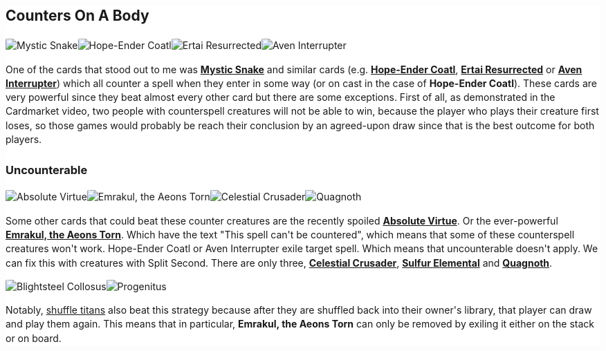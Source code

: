 ## Counters On A Body

<div style="width: 100%;display:flex">
  <img src="https://cards.scryfall.io/large/front/2/d/2d4bacd1-b602-4bcc-9aea-1229949a7d20.jpg?1562433990" style="border-radius:5%" alt="Mystic Snake">
  <img src="https://cards.scryfall.io/large/front/2/6/26973cad-26d7-4d42-a58a-85c3dce3b9fd.jpg?1717011730" style="border-radius:5%" alt="Hope-Ender Coatl">
  <img src="https://cards.scryfall.io/large/front/7/f/7f7e780e-fbc5-4dc0-b5c7-efcb8645c7c6.jpg?1673307944" style="border-radius:5%" alt="Ertai Resurrected">
  <img src="https://cards.scryfall.io/large/front/d/3/d3ca43a4-d194-440f-8099-f1fa103a108d.jpg?1712355236" style="border-radius:5%" alt="Aven Interrupter">
</div>

One of the cards that stood out to me was [**Mystic Snake**](https://scryfall.com/card/a25/208/mystic-snake) and similar cards (e.g. [**Hope-Ender Coatl**](https://scryfall.com/card/mh3/64/hope-ender-coatl), [**Ertai Resurrected**](https://scryfall.com/card/dmu/199/ertai-resurrected) or [**Aven Interrupter**](https://scryfall.com/card/otj/4/aven-interrupter)) which all counter a spell when they enter in some way (or on cast in the case of **Hope-Ender Coatl**). These cards are very powerful since they beat almost every other card but there are some exceptions. First of all, as demonstrated in the Cardmarket video, two people with counterspell creatures will not be able to win, because the player who plays their creature first loses, so those games would probably be reach their conclusion by an agreed-upon draw since that is the best outcome for both players.

### Uncounterable

<div style="width: 100%;display:flex">
  <img src="https://cards.scryfall.io/large/front/a/a/aa192912-c9ee-403f-8a46-a338c9edb4b9.jpg?1746887506" style="border-radius:5%" alt="Absolute Virtue">
  <img src="https://cards.scryfall.io/large/front/2/4/249db4d4-2542-47ee-a216-e13ffbc2319c.jpg?1673146896" style="border-radius:5%" alt="Emrakul, the Aeons Torn">
  <img src="https://cards.scryfall.io/large/front/5/6/56f371f5-9c2a-4a00-a4d2-e4f97ac0f3e0.jpg?1619392769" style="border-radius:5%" alt="Celestial Crusader">
  <img src="https://cards.scryfall.io/large/front/3/3/335c3aa3-af89-44ce-955a-69e12d83175f.jpg?1562905350" style="border-radius:5%" alt="Quagnoth">
</div>

Some other cards that could beat these counter creatures are the recently spoiled [**Absolute Virtue**](https://scryfall.com/card/fin/212/absolute-virtue). Or the ever-powerful [**Emrakul, the Aeons Torn**](https://scryfall.com/card/2x2/1/emrakul-the-aeons-torn). Which have the text "This spell can't be countered", which means that some of these counterspell creatures won't work. Hope-Ender Coatl or Aven Interrupter exile target spell. Which means that uncounterable doesn't apply. We can fix this with creatures with Split Second. There are only three, [**Celestial Crusader**](https://scryfall.com/card/tsr/13/celestial-crusader), [**Sulfur Elemental**](https://scryfall.com/card/tsr/195/sulfur-elemental) and [**Quagnoth**](https://scryfall.com/card/fut/150/quagnoth).

<div style="width: 50%;display:flex">
  <img src="https://cards.scryfall.io/large/front/1/8/18adbda4-8d36-47cd-afbc-c785aaa8ed80.jpg?1599708735" style="border-radius:5%" alt="Blightsteel Collosus">
  <img src="https://cards.scryfall.io/large/front/e/7/e77fbc87-d78e-4602-baa0-da9b0d464dfb.jpg?1730489513" style="border-radius:5%" alt="Progenitus">
</div>

Notably, [shuffle titans](https://scryfall.com/search?q=otag%3Atitan-immortality&unique=cards) also beat this strategy because after they are shuffled back into their owner's library, that player can draw and play them again. This means that in particular, **Emrakul, the Aeons Torn** can only be removed by exiling it either on the stack or on board.
